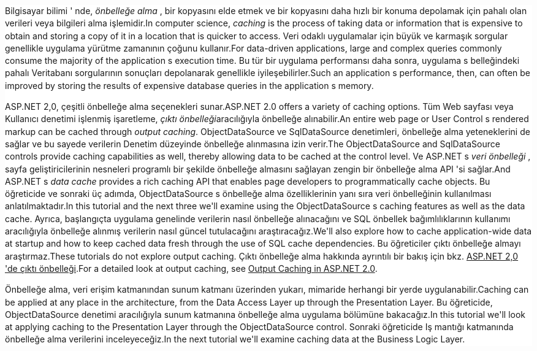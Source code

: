 <span data-ttu-id="ccf62-111">Bilgisayar bilimi ' nde, *önbelleğe alma* , bir kopyasını elde etmek ve bir kopyasını daha hızlı bir konuma depolamak için pahalı olan verileri veya bilgileri alma işlemidir.</span><span class="sxs-lookup"><span data-stu-id="ccf62-111">In computer science, *caching* is the process of taking data or information that is expensive to obtain and storing a copy of it in a location that is quicker to access.</span></span> <span data-ttu-id="ccf62-112">Veri odaklı uygulamalar için büyük ve karmaşık sorgular genellikle uygulama yürütme zamanının çoğunu kullanır.</span><span class="sxs-lookup"><span data-stu-id="ccf62-112">For data-driven applications, large and complex queries commonly consume the majority of the application s execution time.</span></span> <span data-ttu-id="ccf62-113">Bu tür bir uygulama performansı daha sonra, uygulama s belleğindeki pahalı Veritabanı sorgularının sonuçları depolanarak genellikle iyileşebilirler.</span><span class="sxs-lookup"><span data-stu-id="ccf62-113">Such an application s performance, then, can often be improved by storing the results of expensive database queries in the application s memory.</span></span>

<span data-ttu-id="ccf62-114">ASP.NET 2,0, çeşitli önbelleğe alma seçenekleri sunar.</span><span class="sxs-lookup"><span data-stu-id="ccf62-114">ASP.NET 2.0 offers a variety of caching options.</span></span> <span data-ttu-id="ccf62-115">Tüm Web sayfası veya Kullanıcı denetimi işlenmiş işaretleme, *çıktı önbelleği*aracılığıyla önbelleğe alınabilir.</span><span class="sxs-lookup"><span data-stu-id="ccf62-115">An entire web page or User Control s rendered markup can be cached through *output caching*.</span></span> <span data-ttu-id="ccf62-116">ObjectDataSource ve SqlDataSource denetimleri, önbelleğe alma yeteneklerini de sağlar ve bu sayede verilerin Denetim düzeyinde önbelleğe alınmasına izin verir.</span><span class="sxs-lookup"><span data-stu-id="ccf62-116">The ObjectDataSource and SqlDataSource controls provide caching capabilities as well, thereby allowing data to be cached at the control level.</span></span> <span data-ttu-id="ccf62-117">Ve ASP.NET s *veri önbelleği* , sayfa geliştiricilerinin nesneleri programlı bir şekilde önbelleğe almasını sağlayan zengin bir önbelleğe alma API 'si sağlar.</span><span class="sxs-lookup"><span data-stu-id="ccf62-117">And ASP.NET s *data cache* provides a rich caching API that enables page developers to programmatically cache objects.</span></span> <span data-ttu-id="ccf62-118">Bu öğreticide ve sonraki üç adımda, ObjectDataSource s önbelleğe alma özelliklerinin yanı sıra veri önbelleğinin kullanılması anlatılmaktadır.</span><span class="sxs-lookup"><span data-stu-id="ccf62-118">In this tutorial and the next three we'll examine using the ObjectDataSource s caching features as well as the data cache.</span></span> <span data-ttu-id="ccf62-119">Ayrıca, başlangıçta uygulama genelinde verilerin nasıl önbelleğe alınacağını ve SQL önbellek bağımlılıklarının kullanımı aracılığıyla önbelleğe alınmış verilerin nasıl güncel tutulacağını araştıracağız.</span><span class="sxs-lookup"><span data-stu-id="ccf62-119">We'll also explore how to cache application-wide data at startup and how to keep cached data fresh through the use of SQL cache dependencies.</span></span> <span data-ttu-id="ccf62-120">Bu öğreticiler çıktı önbelleğe almayı araştırmaz.</span><span class="sxs-lookup"><span data-stu-id="ccf62-120">These tutorials do not explore output caching.</span></span> <span data-ttu-id="ccf62-121">Çıktı önbelleğe alma hakkında ayrıntılı bir bakış için bkz. [ASP.NET 2,0 'de çıktı önbelleği](http://aspnet.4guysfromrolla.com/articles/121306-1.aspx).</span><span class="sxs-lookup"><span data-stu-id="ccf62-121">For a detailed look at output caching, see [Output Caching in ASP.NET 2.0](http://aspnet.4guysfromrolla.com/articles/121306-1.aspx).</span></span>

<span data-ttu-id="ccf62-122">Önbelleğe alma, veri erişim katmanından sunum katmanı üzerinden yukarı, mimaride herhangi bir yerde uygulanabilir.</span><span class="sxs-lookup"><span data-stu-id="ccf62-122">Caching can be applied at any place in the architecture, from the Data Access Layer up through the Presentation Layer.</span></span> <span data-ttu-id="ccf62-123">Bu öğreticide, ObjectDataSource denetimi aracılığıyla sunum katmanına önbelleğe alma uygulama bölümüne bakacağız.</span><span class="sxs-lookup"><span data-stu-id="ccf62-123">In this tutorial we'll look at applying caching to the Presentation Layer through the ObjectDataSource control.</span></span> <span data-ttu-id="ccf62-124">Sonraki öğreticide Iş mantığı katmanında önbelleğe alma verilerini inceleyeceğiz.</span><span class="sxs-lookup"><span data-stu-id="ccf62-124">In the next tutorial we'll examine caching data at the Business Logic Layer.</span></span>

